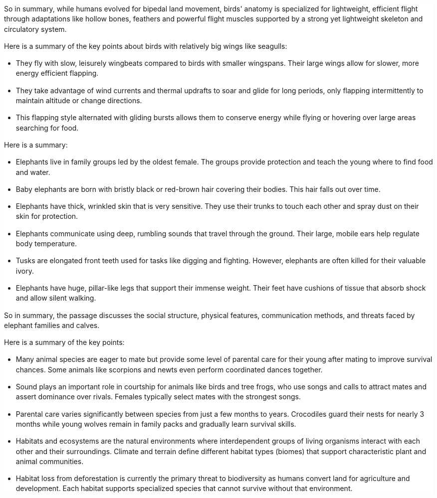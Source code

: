 So in summary, while humans evolved for bipedal land movement, birds' anatomy is specialized for lightweight, efficient flight through adaptations like hollow bones, feathers and powerful flight muscles supported by a strong yet lightweight skeleton and circulatory system.

 Here is a summary of the key points about birds with relatively big wings like seagulls:

- They fly with slow, leisurely wingbeats compared to birds with smaller wingspans. Their large wings allow for slower, more energy efficient flapping. 

- They take advantage of wind currents and thermal updrafts to soar and glide for long periods, only flapping intermittently to maintain altitude or change directions. 

- This flapping style alternated with gliding bursts allows them to conserve energy while flying or hovering over large areas searching for food.

 Here is a summary:

- Elephants live in family groups led by the oldest female. The groups provide protection and teach the young where to find food and water. 

- Baby elephants are born with bristly black or red-brown hair covering their bodies. This hair falls out over time. 

- Elephants have thick, wrinkled skin that is very sensitive. They use their trunks to touch each other and spray dust on their skin for protection.

- Elephants communicate using deep, rumbling sounds that travel through the ground. Their large, mobile ears help regulate body temperature.

- Tusks are elongated front teeth used for tasks like digging and fighting. However, elephants are often killed for their valuable ivory.

- Elephants have huge, pillar-like legs that support their immense weight. Their feet have cushions of tissue that absorb shock and allow silent walking.

So in summary, the passage discusses the social structure, physical features, communication methods, and threats faced by elephant families and calves.

 Here is a summary of the key points:

- Many animal species are eager to mate but provide some level of parental care for their young after mating to improve survival chances. Some animals like scorpions and newts even perform coordinated dances together. 

- Sound plays an important role in courtship for animals like birds and tree frogs, who use songs and calls to attract mates and assert dominance over rivals. Females typically select mates with the strongest songs.

- Parental care varies significantly between species from just a few months to years. Crocodiles guard their nests for nearly 3 months while young wolves remain in family packs and gradually learn survival skills.

- Habitats and ecosystems are the natural environments where interdependent groups of living organisms interact with each other and their surroundings. Climate and terrain define different habitat types (biomes) that support characteristic plant and animal communities.

- Habitat loss from deforestation is currently the primary threat to biodiversity as humans convert land for agriculture and development. Each habitat supports specialized species that cannot survive without that environment.
